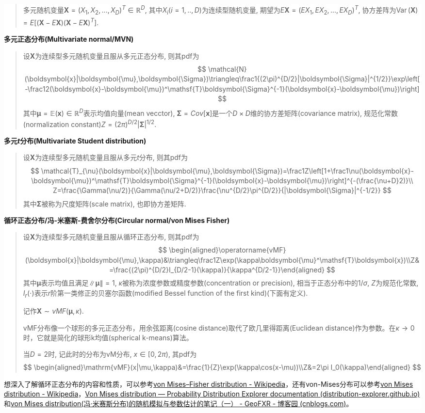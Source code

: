 > 多元随机变量$\boldsymbol{X}=(X_1,X_2,...,X_D)^T\in \mathbb{R}^D$, 其中$X_i(i=1,..,D)$为连续型随机变量, 期望为$E\boldsymbol{X}=(EX_1,EX_2,...,EX_D)^T$, 协方差阵为$\operatorname{Var}(\boldsymbol{X})=E[(\boldsymbol{X}-E\boldsymbol{X})(\boldsymbol{X}-E\boldsymbol{X})^T]$. 

**多元正态分布(Multivariate normal/MVN)**

> 设$\boldsymbol{X}$为连续型多元随机变量且服从多元正态分布, 则其pdf为
> $$
> \mathcal{N}(\boldsymbol{x}|\boldsymbol{\mu},\boldsymbol{\Sigma})\triangleq\frac1{(2\pi)^{D/2}|\boldsymbol{\Sigma}|^{1/2}}\exp\left[-\frac12(\boldsymbol{x}-\boldsymbol{\mu})^\mathsf{T}\boldsymbol{\Sigma}^{-1}(\boldsymbol{x}-\boldsymbol{\mu})\right]
> $$
> 其中$\boldsymbol{\mu} = \mathbb{E}(\boldsymbol{x})\in \mathbb R^D$表示均值向量(mean vecctor), $\boldsymbol{\Sigma} = Cov[\boldsymbol{x}]$是一个$D\times D$维的协方差矩阵(covariance matrix), 规范化常数(normalization constant)$Z=(2\pi)^{D/2}|\boldsymbol{\Sigma}|^{1/2}$.

**多元$t$分布(Multivariate Student distribution)**

> 设$\boldsymbol{X}$为连续型多元随机变量且服从多元$t$分布, 则其pdf为
> $$
> \mathcal{T}_{\nu}(\boldsymbol{x}|\boldsymbol{\mu},\boldsymbol{\Sigma})=\frac1Z\left[1+\frac1\nu(\boldsymbol{x}-\boldsymbol{\mu})^\mathsf{T}\boldsymbol{\Sigma}^{-1}(\boldsymbol{x}-\boldsymbol{\mu})\right]^{-(\frac{\nu+D}2)}\\
> Z=\frac{\Gamma(\nu/2)}{\Gamma(\nu/2+D/2)}\frac{\nu^{D/2}\pi^{D/2}}{|\boldsymbol{\Sigma}|^{-1/2}}
> $$
> 其中$\boldsymbol{\Sigma}$被称为尺度矩阵(scale matrix), 也即协方差矩阵. 

**循环正态分布/冯-米塞斯-费舍尔分布(Circular normal/von Mises Fisher)**

> 设$\boldsymbol{X}$为连续型多元随机变量且服从循环正态分布, 则其pdf为
> $$
> \begin{aligned}\operatorname{vMF}(\boldsymbol{x}|\boldsymbol{\mu},\kappa)&\triangleq\frac1Z\exp(\kappa\boldsymbol{\mu}^\mathsf{T}\boldsymbol{x})\\Z&=\frac{(2\pi)^{D/2}I_{D/2-1}(\kappa)}{\kappa^{D/2-1}}\end{aligned}
> $$
> 其中$\boldsymbol \mu$表示均值且满足$\|\boldsymbol \mu\|=1$, $\kappa$被称为浓度参数或精度参数(concentration or precision), 相当于正态分布中的$1/\sigma$, $Z$为规范化常数, $I_r(\cdot)$表示$r$阶第一类修正的贝塞尔函数(modified Bessel function of the first kind)(下面有定义). 
>
> 记作$\boldsymbol X\sim vMF(\boldsymbol \mu, \kappa)$.
>
> vMF分布像一个球形的多元正态分布，用余弦距离(cosine distance)取代了欧几里得距离(Euclidean distance)作为参数。在$\kappa\to 0$时，它就是简化的球形k均值(spherical k-means)算法。
>
> 当$D=2$时, 记此时的分布为vM分布, $x\in [0,2\pi)$, 其pdf为
> $$
> \begin{aligned}\mathrm{vMF}(x|\mu,\kappa)&=\frac{1}{Z}\exp(\kappa\cos(x-\mu))\\Z&=2\pi I_0(\kappa)\end{aligned}
> $$

想深入了解循环正态分布的内容和性质，可以参考[von Mises–Fisher distribution - Wikipedia](https://en.wikipedia.org/wiki/Von_Mises–Fisher_distribution)，还有von-Mises分布可以参考[von Mises distribution - Wikipedia](https://en.wikipedia.org/wiki/Von_Mises_distribution)，[Von Mises distribution — Probability Distribution Explorer documentation (distribution-explorer.github.io)](https://distribution-explorer.github.io/continuous/vonmises.html)和[von Mises distribution(冯·米赛斯分布)的随机模拟与参数估计的笔记（一） - GeoFXR - 博客园 (cnblogs.com)](https://www.cnblogs.com/GeophysicsWorker/p/16017938.html)。

